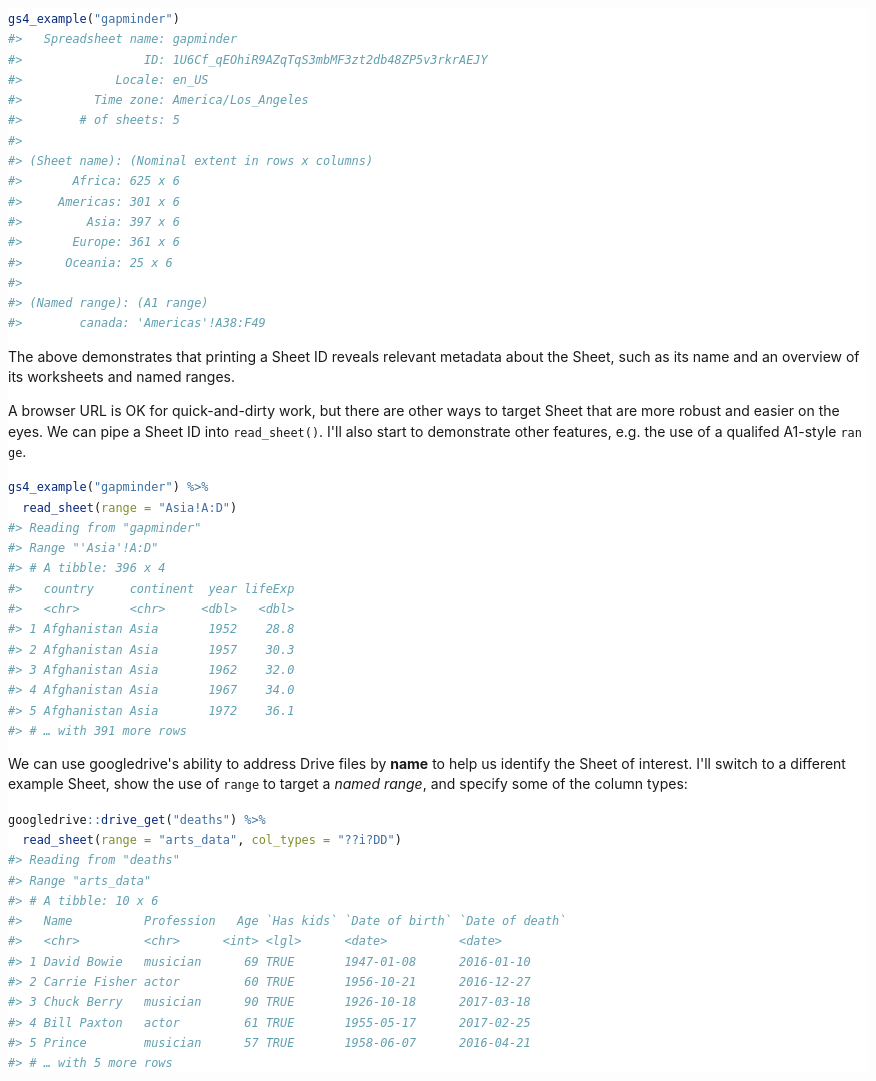 
```r
gs4_example("gapminder")
#>   Spreadsheet name: gapminder
#>                 ID: 1U6Cf_qEOhiR9AZqTqS3mbMF3zt2db48ZP5v3rkrAEJY
#>             Locale: en_US
#>          Time zone: America/Los_Angeles
#>        # of sheets: 5
#> 
#> (Sheet name): (Nominal extent in rows x columns)
#>       Africa: 625 x 6
#>     Americas: 301 x 6
#>         Asia: 397 x 6
#>       Europe: 361 x 6
#>      Oceania: 25 x 6
#> 
#> (Named range): (A1 range)        
#>        canada: 'Americas'!A38:F49
```

The above demonstrates that printing a Sheet ID reveals relevant metadata about the Sheet, such as its name and an overview of its worksheets and named ranges.

A browser URL is OK for quick-and-dirty work, but there are other ways to target Sheet that are more robust and easier on the eyes. We can pipe a Sheet ID into `read_sheet()`. I'll also start to demonstrate other features, e.g. the use of a qualifed A1-style `range`.


```r
gs4_example("gapminder") %>%
  read_sheet(range = "Asia!A:D")
#> Reading from "gapminder"
#> Range "'Asia'!A:D"
#> # A tibble: 396 x 4
#>   country     continent  year lifeExp
#>   <chr>       <chr>     <dbl>   <dbl>
#> 1 Afghanistan Asia       1952    28.8
#> 2 Afghanistan Asia       1957    30.3
#> 3 Afghanistan Asia       1962    32.0
#> 4 Afghanistan Asia       1967    34.0
#> 5 Afghanistan Asia       1972    36.1
#> # … with 391 more rows
```

We can use googledrive's ability to address Drive files by **name** to help us identify the Sheet of interest. I'll switch to a different example Sheet, show the use of `range` to target a *named range*, and specify some of the column types:


```r
googledrive::drive_get("deaths") %>%
  read_sheet(range = "arts_data", col_types = "??i?DD")
#> Reading from "deaths"
#> Range "arts_data"
#> # A tibble: 10 x 6
#>   Name          Profession   Age `Has kids` `Date of birth` `Date of death`
#>   <chr>         <chr>      <int> <lgl>      <date>          <date>         
#> 1 David Bowie   musician      69 TRUE       1947-01-08      2016-01-10     
#> 2 Carrie Fisher actor         60 TRUE       1956-10-21      2016-12-27     
#> 3 Chuck Berry   musician      90 TRUE       1926-10-18      2017-03-18     
#> 4 Bill Paxton   actor         61 TRUE       1955-05-17      2017-02-25     
#> 5 Prince        musician      57 TRUE       1958-06-07      2016-04-21     
#> # … with 5 more rows
```
